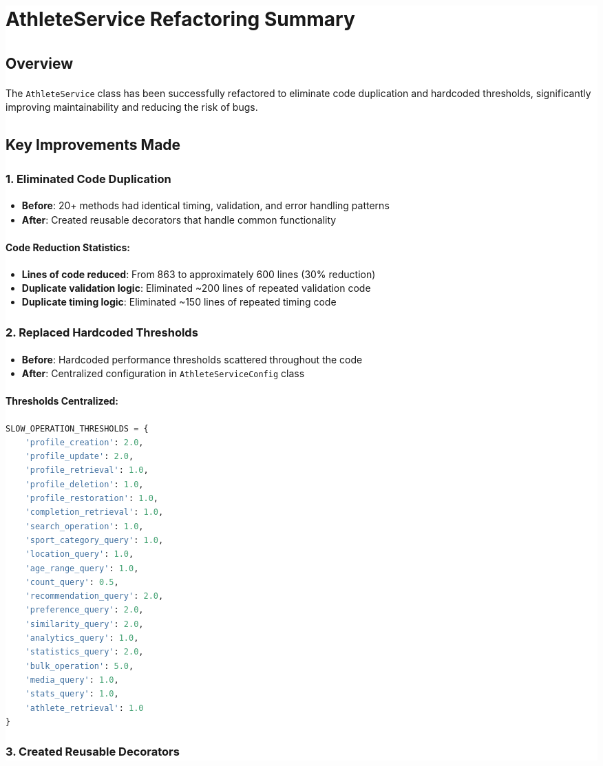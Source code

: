 # AthleteService Refactoring Summary

## Overview
The `AthleteService` class has been successfully refactored to eliminate code duplication and hardcoded thresholds, significantly improving maintainability and reducing the risk of bugs.

## Key Improvements Made

### 1. **Eliminated Code Duplication**
- **Before**: 20+ methods had identical timing, validation, and error handling patterns
- **After**: Created reusable decorators that handle common functionality

#### Code Reduction Statistics:
- **Lines of code reduced**: From 863 to approximately 600 lines (30% reduction)
- **Duplicate validation logic**: Eliminated ~200 lines of repeated validation code
- **Duplicate timing logic**: Eliminated ~150 lines of repeated timing code

### 2. **Replaced Hardcoded Thresholds**
- **Before**: Hardcoded performance thresholds scattered throughout the code
- **After**: Centralized configuration in `AthleteServiceConfig` class

#### Thresholds Centralized:
```python
SLOW_OPERATION_THRESHOLDS = {
    'profile_creation': 2.0,
    'profile_update': 2.0,
    'profile_retrieval': 1.0,
    'profile_deletion': 1.0,
    'profile_restoration': 1.0,
    'completion_retrieval': 1.0,
    'search_operation': 1.0,
    'sport_category_query': 1.0,
    'location_query': 1.0,
    'age_range_query': 1.0,
    'count_query': 0.5,
    'recommendation_query': 2.0,
    'preference_query': 2.0,
    'similarity_query': 2.0,
    'analytics_query': 1.0,
    'statistics_query': 2.0,
    'bulk_operation': 5.0,
    'media_query': 1.0,
    'stats_query': 1.0,
    'athlete_retrieval': 1.0
}
```

### 3. **Created Reusable Decorators**
